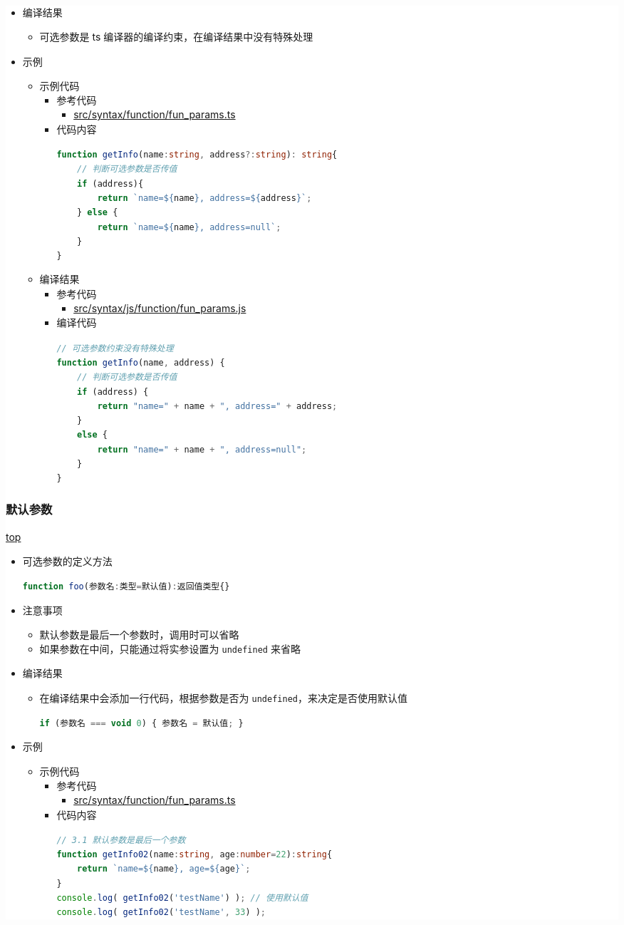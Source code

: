 - 编译结果
    - 可选参数是 ts 编译器的编译约束，在编译结果中没有特殊处理

- 示例
    - 示例代码
        - 参考代码
            - [src/syntax/function/fun_params.ts](src/syntax/function/fun_params.ts)
        - 代码内容
            ```ts
            function getInfo(name:string, address?:string): string{
                // 判断可选参数是否传值
                if (address){
                    return `name=${name}, address=${address}`;
                } else {
                    return `name=${name}, address=null`;
                }
            }
            ```
    - 编译结果
        - 参考代码
            - [src/syntax/js/function/fun_params.js](src/syntax/js/function/fun_params.js)
        - 编译代码
            ```js
            // 可选参数约束没有特殊处理
            function getInfo(name, address) {
                // 判断可选参数是否传值
                if (address) {
                    return "name=" + name + ", address=" + address;
                }
                else {
                    return "name=" + name + ", address=null";
                }
            }
            ```

### 默认参数
[top](#catalog)
- 可选参数的定义方法
    ```ts
    function foo(参数名:类型=默认值):返回值类型{}
    ```

- 注意事项
    - 默认参数是最后一个参数时，调用时可以省略
    - 如果参数在中间，只能通过将实参设置为 `undefined` 来省略

- 编译结果
    - 在编译结果中会添加一行代码，根据参数是否为 `undefined`，来决定是否使用默认值
        ```js
        if (参数名 === void 0) { 参数名 = 默认值; }
        ```
- 示例
    - 示例代码
        - 参考代码
            - [src/syntax/function/fun_params.ts](src/syntax/function/fun_params.ts)
        - 代码内容
            ```ts
            // 3.1 默认参数是最后一个参数
            function getInfo02(name:string, age:number=22):string{
                return `name=${name}, age=${age}`;
            }
            console.log( getInfo02('testName') ); // 使用默认值
            console.log( getInfo02('testName', 33) );
